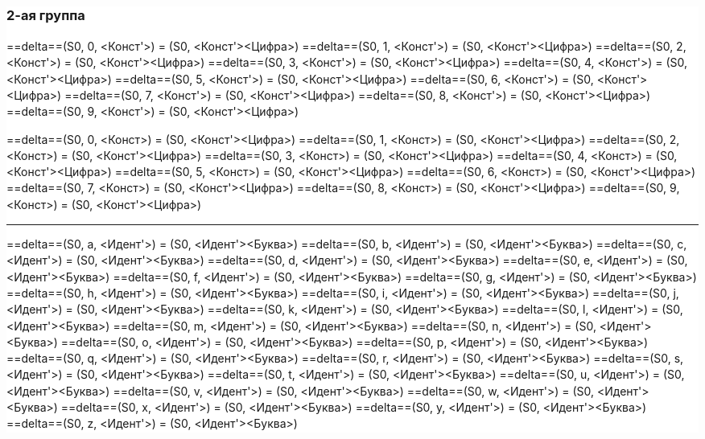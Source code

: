 ### 2-ая группа

==delta==(S0, 0, <Конст'>) = (S0, <Конст'><Цифра>)
==delta==(S0, 1, <Конст'>) = (S0, <Конст'><Цифра>)
==delta==(S0, 2, <Конст'>) = (S0, <Конст'><Цифра>)
==delta==(S0, 3, <Конст'>) = (S0, <Конст'><Цифра>)
==delta==(S0, 4, <Конст'>) = (S0, <Конст'><Цифра>)
==delta==(S0, 5, <Конст'>) = (S0, <Конст'><Цифра>)
==delta==(S0, 6, <Конст'>) = (S0, <Конст'><Цифра>)
==delta==(S0, 7, <Конст'>) = (S0, <Конст'><Цифра>)
==delta==(S0, 8, <Конст'>) = (S0, <Конст'><Цифра>)
==delta==(S0, 9, <Конст'>) = (S0, <Конст'><Цифра>)

==delta==(S0, 0, <Конст>) = (S0, <Конст'><Цифра>)
==delta==(S0, 1, <Конст>) = (S0, <Конст'><Цифра>)
==delta==(S0, 2, <Конст>) = (S0, <Конст'><Цифра>)
==delta==(S0, 3, <Конст>) = (S0, <Конст'><Цифра>)
==delta==(S0, 4, <Конст>) = (S0, <Конст'><Цифра>)
==delta==(S0, 5, <Конст>) = (S0, <Конст'><Цифра>)
==delta==(S0, 6, <Конст>) = (S0, <Конст'><Цифра>)
==delta==(S0, 7, <Конст>) = (S0, <Конст'><Цифра>)
==delta==(S0, 8, <Конст>) = (S0, <Конст'><Цифра>)
==delta==(S0, 9, <Конст>) = (S0, <Конст'><Цифра>)

---

==delta==(S0, a, <Идент'>) = (S0, <Идент'><Буква>)
==delta==(S0, b, <Идент'>) = (S0, <Идент'><Буква>)
==delta==(S0, c, <Идент'>) = (S0, <Идент'><Буква>)
==delta==(S0, d, <Идент'>) = (S0, <Идент'><Буква>)
==delta==(S0, e, <Идент'>) = (S0, <Идент'><Буква>)
==delta==(S0, f, <Идент'>) = (S0, <Идент'><Буква>)
==delta==(S0, g, <Идент'>) = (S0, <Идент'><Буква>)
==delta==(S0, h, <Идент'>) = (S0, <Идент'><Буква>)
==delta==(S0, i, <Идент'>) = (S0, <Идент'><Буква>)
==delta==(S0, j, <Идент'>) = (S0, <Идент'><Буква>)
==delta==(S0, k, <Идент'>) = (S0, <Идент'><Буква>)
==delta==(S0, l, <Идент'>) = (S0, <Идент'><Буква>)
==delta==(S0, m, <Идент'>) = (S0, <Идент'><Буква>)
==delta==(S0, n, <Идент'>) = (S0, <Идент'><Буква>)
==delta==(S0, o, <Идент'>) = (S0, <Идент'><Буква>)
==delta==(S0, p, <Идент'>) = (S0, <Идент'><Буква>)
==delta==(S0, q, <Идент'>) = (S0, <Идент'><Буква>)
==delta==(S0, r, <Идент'>) = (S0, <Идент'><Буква>)
==delta==(S0, s, <Идент'>) = (S0, <Идент'><Буква>)
==delta==(S0, t, <Идент'>) = (S0, <Идент'><Буква>)
==delta==(S0, u, <Идент'>) = (S0, <Идент'><Буква>)
==delta==(S0, v, <Идент'>) = (S0, <Идент'><Буква>)
==delta==(S0, w, <Идент'>) = (S0, <Идент'><Буква>)
==delta==(S0, x, <Идент'>) = (S0, <Идент'><Буква>)
==delta==(S0, y, <Идент'>) = (S0, <Идент'><Буква>)
==delta==(S0, z, <Идент'>) = (S0, <Идент'><Буква>)
